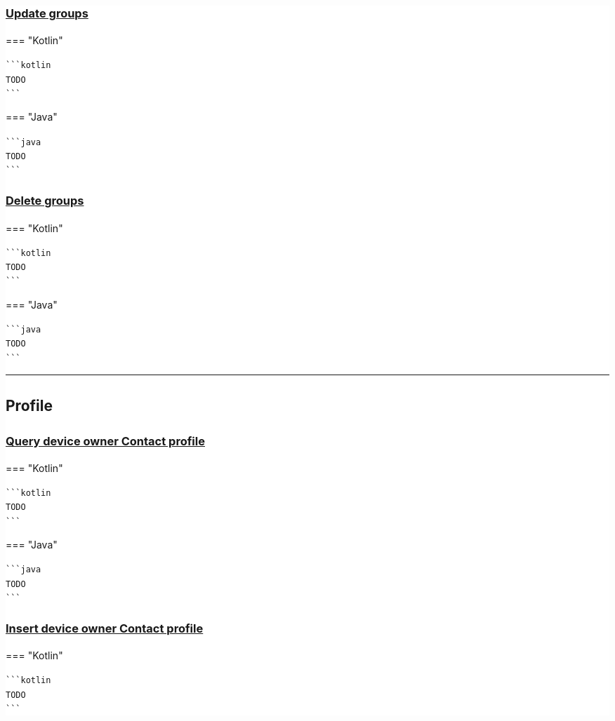 ### [Update groups](./groups/update-groups.md)

=== "Kotlin"

    ```kotlin
    TODO
    ```

=== "Java"

    ```java
    TODO
    ```

### [Delete groups](./groups/delete-groups.md)

=== "Kotlin"

    ```kotlin
    TODO
    ```

=== "Java"

    ```java
    TODO
    ```

----------------------------------------------------------------------------------------------------

## Profile

### [Query device owner Contact profile](./profile/query-profile.md)

=== "Kotlin"

    ```kotlin
    TODO
    ```

=== "Java"

    ```java
    TODO
    ```

### [Insert device owner Contact profile](./profile/insert-profile.md)

=== "Kotlin"

    ```kotlin
    TODO
    ```

